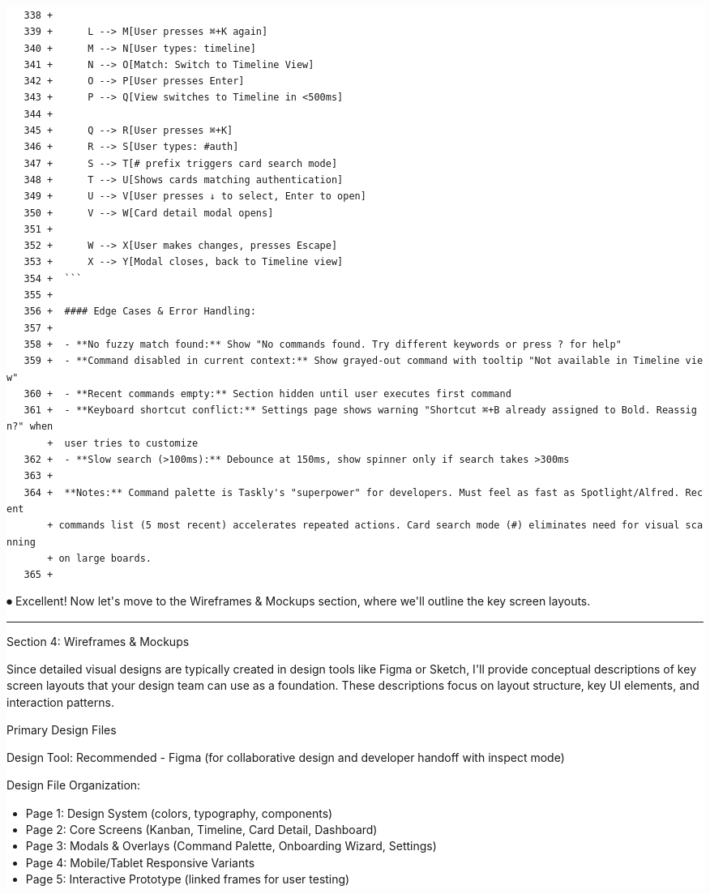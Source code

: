        338 +  
       339 +      L --> M[User presses ⌘+K again]
       340 +      M --> N[User types: timeline]
       341 +      N --> O[Match: Switch to Timeline View]
       342 +      O --> P[User presses Enter]
       343 +      P --> Q[View switches to Timeline in <500ms]
       344 +  
       345 +      Q --> R[User presses ⌘+K]
       346 +      R --> S[User types: #auth]
       347 +      S --> T[# prefix triggers card search mode]
       348 +      T --> U[Shows cards matching authentication]
       349 +      U --> V[User presses ↓ to select, Enter to open]
       350 +      V --> W[Card detail modal opens]
       351 +  
       352 +      W --> X[User makes changes, presses Escape]
       353 +      X --> Y[Modal closes, back to Timeline view]
       354 +  ```
       355 +  
       356 +  #### Edge Cases & Error Handling:
       357 +  
       358 +  - **No fuzzy match found:** Show "No commands found. Try different keywords or press ? for help"
       359 +  - **Command disabled in current context:** Show grayed-out command with tooltip "Not available in Timeline view"
       360 +  - **Recent commands empty:** Section hidden until user executes first command
       361 +  - **Keyboard shortcut conflict:** Settings page shows warning "Shortcut ⌘+B already assigned to Bold. Reassign?" when
           +  user tries to customize
       362 +  - **Slow search (>100ms):** Debounce at 150ms, show spinner only if search takes >300ms
       363 +  
       364 +  **Notes:** Command palette is Taskly's "superpower" for developers. Must feel as fast as Spotlight/Alfred. Recent 
           + commands list (5 most recent) accelerates repeated actions. Card search mode (#) eliminates need for visual scanning 
           + on large boards.
       365 +  

⏺ Excellent! Now let's move to the Wireframes & Mockups section, where we'll outline the key screen layouts.

  ---
  Section 4: Wireframes & Mockups

  Since detailed visual designs are typically created in design tools like Figma or Sketch, I'll provide conceptual descriptions of
  key screen layouts that your design team can use as a foundation. These descriptions focus on layout structure, key UI elements, and
   interaction patterns.

  Primary Design Files

  Design Tool: Recommended - Figma (for collaborative design and developer handoff with inspect mode)

  Design File Organization:
  - Page 1: Design System (colors, typography, components)
  - Page 2: Core Screens (Kanban, Timeline, Card Detail, Dashboard)
  - Page 3: Modals & Overlays (Command Palette, Onboarding Wizard, Settings)
  - Page 4: Mobile/Tablet Responsive Variants
  - Page 5: Interactive Prototype (linked frames for user testing)
